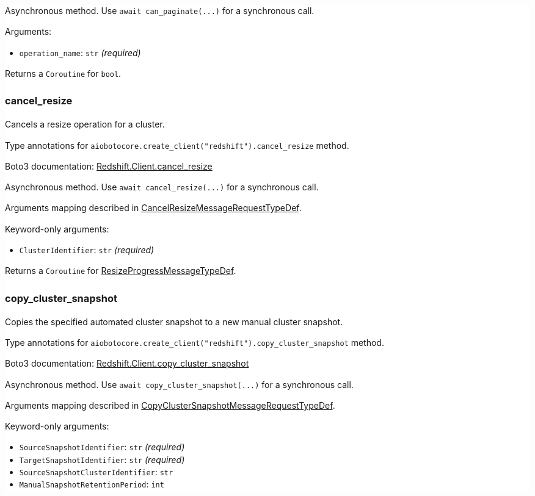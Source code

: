 Asynchronous method. Use `await can_paginate(...)` for a synchronous call.

Arguments:

- `operation_name`: `str` *(required)*

Returns a `Coroutine` for `bool`.

<a id="cancel_resize"></a>

### cancel_resize

Cancels a resize operation for a cluster.

Type annotations for `aiobotocore.create_client("redshift").cancel_resize`
method.

Boto3 documentation:
[Redshift.Client.cancel_resize](https://boto3.amazonaws.com/v1/documentation/api/latest/reference/services/redshift.html#Redshift.Client.cancel_resize)

Asynchronous method. Use `await cancel_resize(...)` for a synchronous call.

Arguments mapping described in
[CancelResizeMessageRequestTypeDef](./type_defs.md#cancelresizemessagerequesttypedef).

Keyword-only arguments:

- `ClusterIdentifier`: `str` *(required)*

Returns a `Coroutine` for
[ResizeProgressMessageTypeDef](./type_defs.md#resizeprogressmessagetypedef).

<a id="copy_cluster_snapshot"></a>

### copy_cluster_snapshot

Copies the specified automated cluster snapshot to a new manual cluster
snapshot.

Type annotations for
`aiobotocore.create_client("redshift").copy_cluster_snapshot` method.

Boto3 documentation:
[Redshift.Client.copy_cluster_snapshot](https://boto3.amazonaws.com/v1/documentation/api/latest/reference/services/redshift.html#Redshift.Client.copy_cluster_snapshot)

Asynchronous method. Use `await copy_cluster_snapshot(...)` for a synchronous
call.

Arguments mapping described in
[CopyClusterSnapshotMessageRequestTypeDef](./type_defs.md#copyclustersnapshotmessagerequesttypedef).

Keyword-only arguments:

- `SourceSnapshotIdentifier`: `str` *(required)*
- `TargetSnapshotIdentifier`: `str` *(required)*
- `SourceSnapshotClusterIdentifier`: `str`
- `ManualSnapshotRetentionPeriod`: `int`
